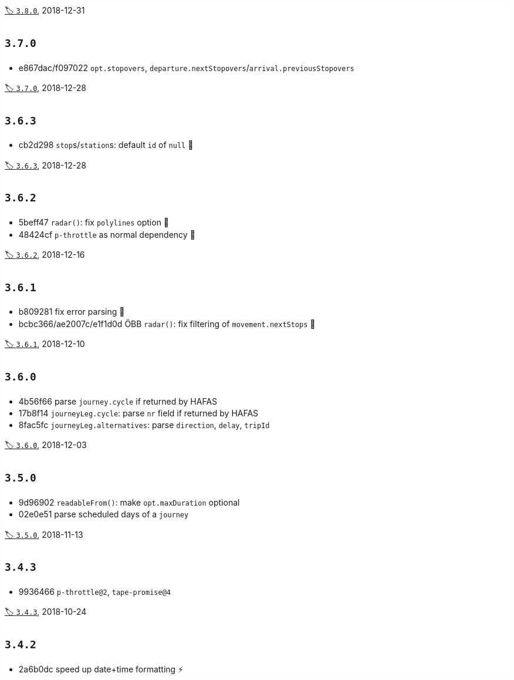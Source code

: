 [🏷 `3.8.0`](https://github.com/public-transport/hafas-client/releases/tag/3.8.0), 2018-12-31

## `3.7.0`

- e867dac/f097022 `opt.stopovers`, `departure.nextStopovers`/`arrival.previousStopovers`

[🏷 `3.7.0`](https://github.com/public-transport/hafas-client/releases/tag/3.7.0), 2018-12-28

## `3.6.3`

- cb2d298 `stop`s/`station`s: default `id` of `null` 🐛

[🏷 `3.6.3`](https://github.com/public-transport/hafas-client/releases/tag/3.6.3), 2018-12-28

## `3.6.2`

- 5beff47 `radar()`: fix `polylines` option 🐛
- 48424cf `p-throttle` as normal dependency 🐛

[🏷 `3.6.2`](https://github.com/public-transport/hafas-client/releases/tag/3.6.2), 2018-12-16

## `3.6.1`

- b809281 fix error parsing 🐛
- bcbc366/ae2007c/e1f1d0d ÖBB `radar()`: fix filtering of `movement.nextStops` 🐛

[🏷 `3.6.1`](https://github.com/public-transport/hafas-client/releases/tag/3.6.1), 2018-12-10

## `3.6.0`

- 4b56f66 parse `journey.cycle` if returned by HAFAS
- 17b8f14 `journeyLeg.cycle`: parse `nr` field if returned by HAFAS
- 8fac5fc `journeyLeg.alternatives`: parse `direction`, `delay`, `tripId`

[🏷 `3.6.0`](https://github.com/public-transport/hafas-client/releases/tag/3.6.0), 2018-12-03

## `3.5.0`

- 9d96902 `readableFrom()`: make `opt.maxDuration` optional
- 02e0e51 parse scheduled days of a `journey`

[🏷 `3.5.0`](https://github.com/public-transport/hafas-client/releases/tag/3.5.0), 2018-11-13

## `3.4.3`

- 9936466 `p-throttle@2`, `tape-promise@4`

[🏷 `3.4.3`](https://github.com/public-transport/hafas-client/releases/tag/3.4.3), 2018-10-24

## `3.4.2`

- 2a6b0dc speed up date+time formatting ⚡️
